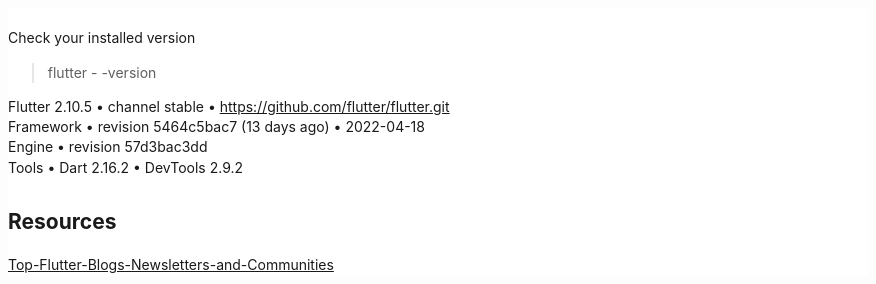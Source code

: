 <br>Check your installed version  
> flutter - -version   

Flutter 2.10.5 • channel stable • https://github.com/flutter/flutter.git  
Framework • revision 5464c5bac7 (13 days ago) • 2022-04-18   
Engine • revision 57d3bac3dd  
Tools • Dart 2.16.2 • DevTools 2.9.2  
   
## Resources  
[Top-Flutter-Blogs-Newsletters-and-Communities](https://instabug.com/blog/top-flutter-blogs-newsletters-and-communities/)  





